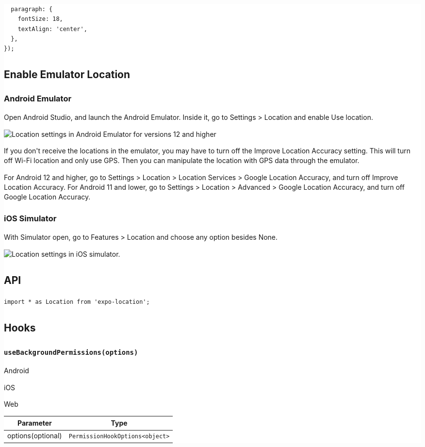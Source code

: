 ```
  paragraph: {
    fontSize: 18,
    textAlign: 'center',
  },
});

```

Enable Emulator Location
------------------------

### Android Emulator

Open Android Studio, and launch the Android Emulator. Inside it, go to Settings > Location and enable Use location.

![Location settings in Android Emulator for versions 12 and higher](/static/images/sdk/location/enable-android-emulator-location.png)

If you don't receive the locations in the emulator, you may have to turn off the Improve Location Accuracy setting. This will turn off Wi-Fi location and only use GPS. Then you can manipulate the location with GPS data through the emulator.

For Android 12 and higher, go to Settings > Location > Location Services > Google Location Accuracy, and turn off Improve Location Accuracy. For Android 11 and lower, go to Settings > Location > Advanced > Google Location Accuracy, and turn off Google Location Accuracy.

### iOS Simulator

With Simulator open, go to Features > Location and choose any option besides None.

![Location settings in iOS simulator.](/static/images/sdk/location/ios-simulator-location.png)

API
---

```
import * as Location from 'expo-location';

```

Hooks
-----

### `useBackgroundPermissions(options)`

Android

iOS

Web

| Parameter | Type |
| --- | --- |
| options(optional) | `PermissionHookOptions<object>` |
